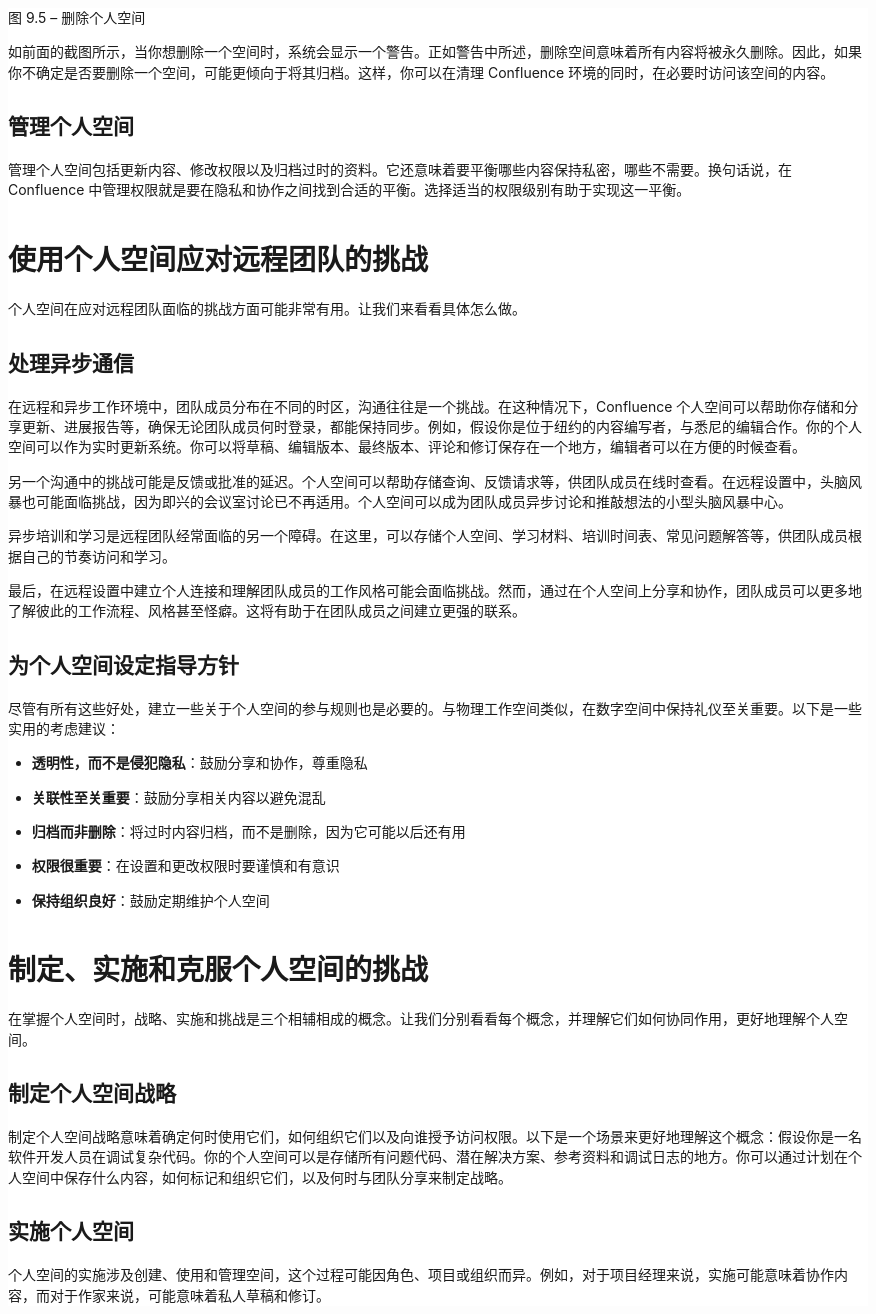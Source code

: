 图 9.5 – 删除个人空间

如前面的截图所示，当你想删除一个空间时，系统会显示一个警告。正如警告中所述，删除空间意味着所有内容将被永久删除。因此，如果你不确定是否要删除一个空间，可能更倾向于将其归档。这样，你可以在清理 Confluence 环境的同时，在必要时访问该空间的内容。

## 管理个人空间

管理个人空间包括更新内容、修改权限以及归档过时的资料。它还意味着要平衡哪些内容保持私密，哪些不需要。换句话说，在 Confluence 中管理权限就是要在隐私和协作之间找到合适的平衡。选择适当的权限级别有助于实现这一平衡。

# 使用个人空间应对远程团队的挑战

个人空间在应对远程团队面临的挑战方面可能非常有用。让我们来看看具体怎么做。

## 处理异步通信

在远程和异步工作环境中，团队成员分布在不同的时区，沟通往往是一个挑战。在这种情况下，Confluence 个人空间可以帮助你存储和分享更新、进展报告等，确保无论团队成员何时登录，都能保持同步。例如，假设你是位于纽约的内容编写者，与悉尼的编辑合作。你的个人空间可以作为实时更新系统。你可以将草稿、编辑版本、最终版本、评论和修订保存在一个地方，编辑者可以在方便的时候查看。

另一个沟通中的挑战可能是反馈或批准的延迟。个人空间可以帮助存储查询、反馈请求等，供团队成员在线时查看。在远程设置中，头脑风暴也可能面临挑战，因为即兴的会议室讨论已不再适用。个人空间可以成为团队成员异步讨论和推敲想法的小型头脑风暴中心。

异步培训和学习是远程团队经常面临的另一个障碍。在这里，可以存储个人空间、学习材料、培训时间表、常见问题解答等，供团队成员根据自己的节奏访问和学习。

最后，在远程设置中建立个人连接和理解团队成员的工作风格可能会面临挑战。然而，通过在个人空间上分享和协作，团队成员可以更多地了解彼此的工作流程、风格甚至怪癖。这将有助于在团队成员之间建立更强的联系。

## 为个人空间设定指导方针

尽管有所有这些好处，建立一些关于个人空间的参与规则也是必要的。与物理工作空间类似，在数字空间中保持礼仪至关重要。以下是一些实用的考虑建议：

+   **透明性，而不是侵犯隐私**：鼓励分享和协作，尊重隐私

+   **关联性至关重要**：鼓励分享相关内容以避免混乱

+   **归档而非删除**：将过时内容归档，而不是删除，因为它可能以后还有用

+   **权限很重要**：在设置和更改权限时要谨慎和有意识

+   **保持组织良好**：鼓励定期维护个人空间

# 制定、实施和克服个人空间的挑战

在掌握个人空间时，战略、实施和挑战是三个相辅相成的概念。让我们分别看看每个概念，并理解它们如何协同作用，更好地理解个人空间。

## 制定个人空间战略

制定个人空间战略意味着确定何时使用它们，如何组织它们以及向谁授予访问权限。以下是一个场景来更好地理解这个概念：假设你是一名软件开发人员在调试复杂代码。你的个人空间可以是存储所有问题代码、潜在解决方案、参考资料和调试日志的地方。你可以通过计划在个人空间中保存什么内容，如何标记和组织它们，以及何时与团队分享来制定战略。

## 实施个人空间

个人空间的实施涉及创建、使用和管理空间，这个过程可能因角色、项目或组织而异。例如，对于项目经理来说，实施可能意味着协作内容，而对于作家来说，可能意味着私人草稿和修订。
